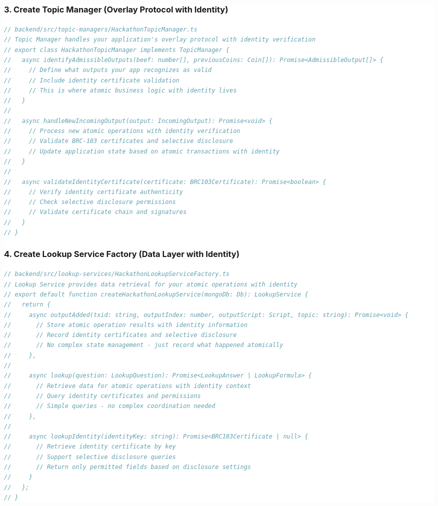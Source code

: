 ### 3. Create Topic Manager (Overlay Protocol with Identity)
```typescript
// backend/src/topic-managers/HackathonTopicManager.ts
// Topic Manager handles your application's overlay protocol with identity verification
// export class HackathonTopicManager implements TopicManager {
//   async identifyAdmissibleOutputs(beef: number[], previousCoins: Coin[]): Promise<AdmissibleOutput[]> {
//     // Define what outputs your app recognizes as valid
//     // Include identity certificate validation
//     // This is where atomic business logic with identity lives
//   }
//
//   async handleNewIncomingOutput(output: IncomingOutput): Promise<void> {
//     // Process new atomic operations with identity verification
//     // Validate BRC-103 certificates and selective disclosure
//     // Update application state based on atomic transactions with identity
//   }
//
//   async validateIdentityCertificate(certificate: BRC103Certificate): Promise<boolean> {
//     // Verify identity certificate authenticity
//     // Check selective disclosure permissions
//     // Validate certificate chain and signatures
//   }
// }
```

### 4. Create Lookup Service Factory (Data Layer with Identity)
```typescript
// backend/src/lookup-services/HackathonLookupServiceFactory.ts
// Lookup Service provides data retrieval for your atomic operations with identity
// export default function createHackathonLookupService(mongoDb: Db): LookupService {
//   return {
//     async outputAdded(txid: string, outputIndex: number, outputScript: Script, topic: string): Promise<void> {
//       // Store atomic operation results with identity information
//       // Record identity certificates and selective disclosure
//       // No complex state management - just record what happened atomically
//     },
//
//     async lookup(question: LookupQuestion): Promise<LookupAnswer | LookupFormula> {
//       // Retrieve data for atomic operations with identity context
//       // Query identity certificates and permissions
//       // Simple queries - no complex coordination needed
//     },
//
//     async lookupIdentity(identityKey: string): Promise<BRC103Certificate | null> {
//       // Retrieve identity certificate by key
//       // Support selective disclosure queries
//       // Return only permitted fields based on disclosure settings
//     }
//   };
// }
```
